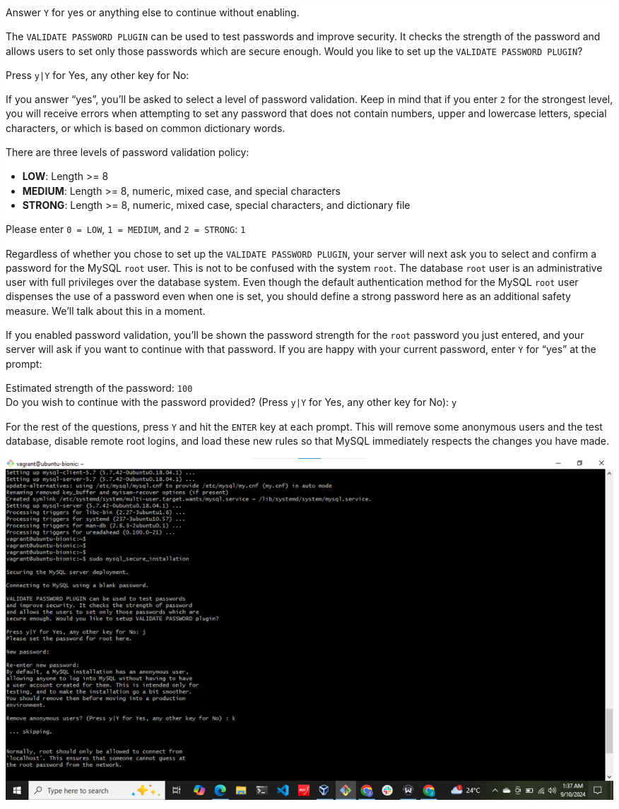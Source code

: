 Answer `Y` for yes or anything else to continue without enabling.

The `VALIDATE PASSWORD PLUGIN` can be used to test passwords and improve security. It checks the strength of the password and allows users to set only those passwords which are secure enough. Would you like to set up the `VALIDATE PASSWORD PLUGIN`?

Press `y|Y` for Yes, any other key for No: 

If you answer “yes”, you’ll be asked to select a level of password validation. Keep in mind that if you enter `2` for the strongest level, you will receive errors when attempting to set any password that does not contain numbers, upper and lowercase letters, special characters, or which is based on common dictionary words.

There are three levels of password validation policy:

- **LOW**: Length >= 8
- **MEDIUM**: Length >= 8, numeric, mixed case, and special characters
- **STRONG**: Length >= 8, numeric, mixed case, special characters, and dictionary file

Please enter `0 = LOW`, `1 = MEDIUM`, and `2 = STRONG`: `1`

Regardless of whether you chose to set up the `VALIDATE PASSWORD PLUGIN`, your server will next ask you to select and confirm a password for the MySQL `root` user. This is not to be confused with the system `root`. The database `root` user is an administrative user with full privileges over the database system. Even though the default authentication method for the MySQL `root` user dispenses the use of a password even when one is set, you should define a strong password here as an additional safety measure. We’ll talk about this in a moment.

If you enabled password validation, you’ll be shown the password strength for the `root` password you just entered, and your server will ask if you want to continue with that password. If you are happy with your current password, enter `Y` for “yes” at the prompt:

Estimated strength of the password: `100`  
Do you wish to continue with the password provided? (Press `y|Y` for Yes, any other key for No): `y`

For the rest of the questions, press `Y` and hit the `ENTER` key at each prompt. This will remove some anonymous users and the test database, disable remote root logins, and load these new rules so that MySQL immediately respects the changes you have made.

![my image](https://github.com/jayymeg/Linux_Admin_Essentials/blob/master/LEMP%20Steps/step%202(2).png)
